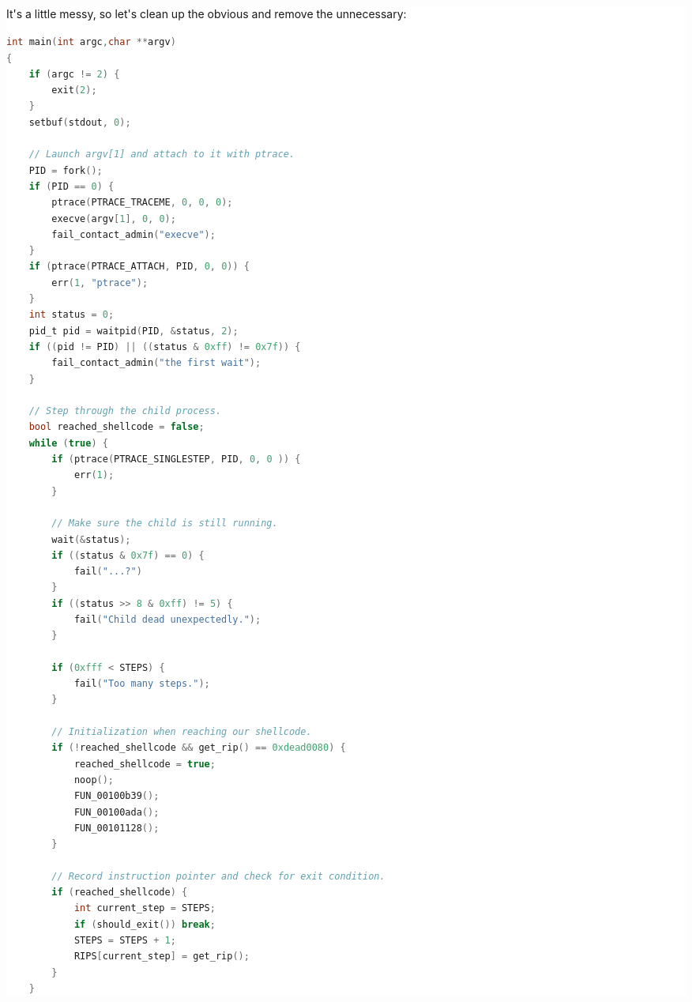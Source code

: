 It's a little messy, so let's clean up the obvious and remove the unnecessary:

```c
int main(int argc,char **argv)
{
    if (argc != 2) {
        exit(2);
    }
    setbuf(stdout, 0);

    // Launch argv[1] and attach to it with ptrace.
    PID = fork();
    if (PID == 0) {
        ptrace(PTRACE_TRACEME, 0, 0, 0);
        execve(argv[1], 0, 0);
        fail_contact_admin("execve");
    }
    if (ptrace(PTRACE_ATTACH, PID, 0, 0)) {
        err(1, "ptrace");
    }
    int status = 0;
    pid_t pid = waitpid(PID, &status, 2);
    if ((pid != PID) || ((status & 0xff) != 0x7f)) {
        fail_contact_admin("the first wait");
    }

    // Step through the child process.
    bool reached_shellcode = false;
    while (true) {
        if (ptrace(PTRACE_SINGLESTEP, PID, 0, 0 )) {
            err(1);
        }

        // Make sure the child is still running.
        wait(&status);
        if ((status & 0x7f) == 0) {
            fail("...?")
        }
        if ((status >> 8 & 0xff) != 5) {
            fail("Child dead unexpectedly.");
        }

        if (0xfff < STEPS) {
            fail("Too many steps.");
        }

        // Initialization when reaching our shellcode.
        if (!reached_shellcode && get_rip() == 0xdead0080) {
            reached_shellcode = true;
            noop();
            FUN_00100b39();
            FUN_00100ada();
            FUN_00101128();
        }

        // Record instruction pointer and check for exit condition.
        if (reached_shellcode) {
            int current_step = STEPS;
            if (should_exit()) break;
            STEPS = STEPS + 1;
            RIPS[current_step] = get_rip();
        }
    }

```